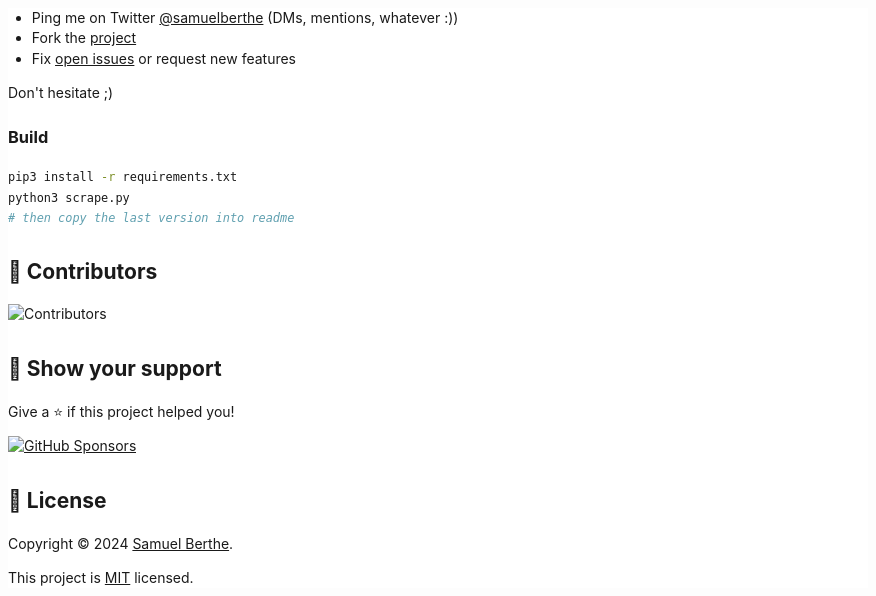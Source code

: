 - Ping me on Twitter [@samuelberthe](https://twitter.com/samuelberthe) (DMs, mentions, whatever :))
- Fork the [project](https://github.com/samber/the-great-gpt-firewall)
- Fix [open issues](https://github.com/samber/the-great-gpt-firewall/issues) or request new features

Don't hesitate ;)

### Build

```bash
pip3 install -r requirements.txt
python3 scrape.py
# then copy the last version into readme
```

## 👤 Contributors

![Contributors](https://contrib.rocks/image?repo=samber/the-great-gpt-firewall)

## 💫 Show your support

Give a ⭐️ if this project helped you!

[![GitHub Sponsors](https://img.shields.io/github/sponsors/samber?style=for-the-badge)](https://github.com/sponsors/samber)

## 📝 License

Copyright © 2024 [Samuel Berthe](https://github.com/samber).

This project is [MIT](./LICENSE) licensed.
